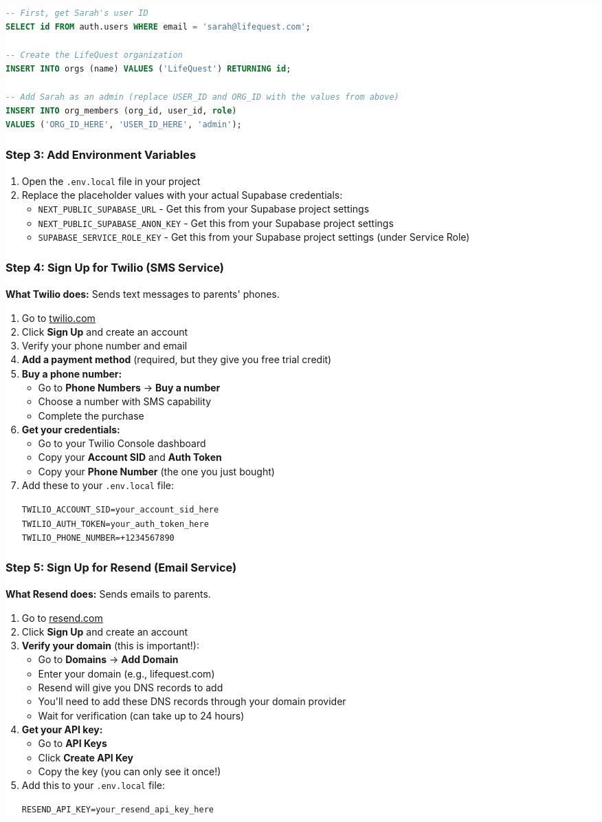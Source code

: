 ```sql
-- First, get Sarah's user ID
SELECT id FROM auth.users WHERE email = 'sarah@lifequest.com';

-- Create the LifeQuest organization
INSERT INTO orgs (name) VALUES ('LifeQuest') RETURNING id;

-- Add Sarah as an admin (replace USER_ID and ORG_ID with the values from above)
INSERT INTO org_members (org_id, user_id, role) 
VALUES ('ORG_ID_HERE', 'USER_ID_HERE', 'admin');
```

### Step 3: Add Environment Variables

1. Open the `.env.local` file in your project
2. Replace the placeholder values with your actual Supabase credentials:
   - `NEXT_PUBLIC_SUPABASE_URL` - Get this from your Supabase project settings
   - `NEXT_PUBLIC_SUPABASE_ANON_KEY` - Get this from your Supabase project settings
   - `SUPABASE_SERVICE_ROLE_KEY` - Get this from your Supabase project settings (under Service Role)

### Step 4: Sign Up for Twilio (SMS Service)

**What Twilio does:** Sends text messages to parents' phones.

1. Go to [twilio.com](https://www.twilio.com)
2. Click **Sign Up** and create an account
3. Verify your phone number and email
4. **Add a payment method** (required, but they give you free trial credit)
5. **Buy a phone number:**
   - Go to **Phone Numbers** → **Buy a number**
   - Choose a number with SMS capability
   - Complete the purchase
6. **Get your credentials:**
   - Go to your Twilio Console dashboard
   - Copy your **Account SID** and **Auth Token**
   - Copy your **Phone Number** (the one you just bought)
7. Add these to your `.env.local` file:
   ```
   TWILIO_ACCOUNT_SID=your_account_sid_here
   TWILIO_AUTH_TOKEN=your_auth_token_here
   TWILIO_PHONE_NUMBER=+1234567890
   ```

### Step 5: Sign Up for Resend (Email Service)

**What Resend does:** Sends emails to parents.

1. Go to [resend.com](https://resend.com)
2. Click **Sign Up** and create an account
3. **Verify your domain** (this is important!):
   - Go to **Domains** → **Add Domain**
   - Enter your domain (e.g., lifequest.com)
   - Resend will give you DNS records to add
   - You'll need to add these DNS records through your domain provider
   - Wait for verification (can take up to 24 hours)
4. **Get your API key:**
   - Go to **API Keys**
   - Click **Create API Key**
   - Copy the key (you can only see it once!)
5. Add this to your `.env.local` file:
   ```
   RESEND_API_KEY=your_resend_api_key_here
   ```
